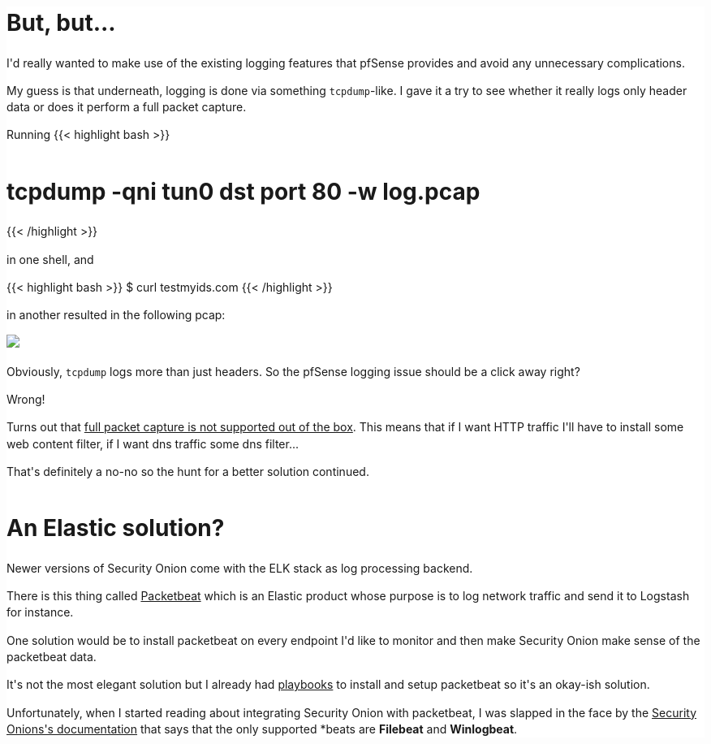 # But, but...

I'd really wanted to make use of the existing logging features that pfSense provides and avoid any unnecessary complications.

My guess is that underneath, logging is done via something `tcpdump`-like.
I gave it a try to see whether it really logs only header data or does it perform a full packet capture.

Running
{{< highlight bash >}}

# tcpdump -qni tun0 dst port 80 -w log.pcap

{{< /highlight >}}

in one shell, and

{{< highlight bash >}}
\$ curl testmyids.com
{{< /highlight >}}

in another resulted in the following pcap:

![](/images/09-security-onion-setup-6370368c.png)

Obviously, `tcpdump` logs more than just headers.
So the pfSense logging issue should be a click away right?

Wrong!

Turns out that [full packet capture is not supported out of the box](https://forum.netgate.com/topic/38397/best-way-to-log-all-traffic/2).
This means that if I want HTTP traffic I'll have to install some web content filter, if I want dns traffic some dns filter...

That's definitely a no-no so the hunt for a better solution continued.

# An Elastic solution?

Newer versions of Security Onion come with the ELK stack as log processing backend.

There is this thing called [Packetbeat](https://www.elastic.co/products/beats/packetbeat) which is an Elastic product whose purpose is to log network traffic and send it to Logstash for instance.

One solution would be to install packetbeat on every endpoint I'd like to monitor and then make Security Onion make sense of the packetbeat data.

It's not the most elegant solution but I already had [playbooks](https://docs.ansible.com/ansible/latest/user_guide/playbooks.html) to install and setup packetbeat so it's an okay-ish solution.

Unfortunately, when I started reading about integrating Security Onion with packetbeat, I was slapped in the face by the [Security Onions's documentation](https://github.com/Security-Onion-Solutions/security-onion/wiki/Beats) that says that the only supported \*beats are **Filebeat** and **Winlogbeat**.
